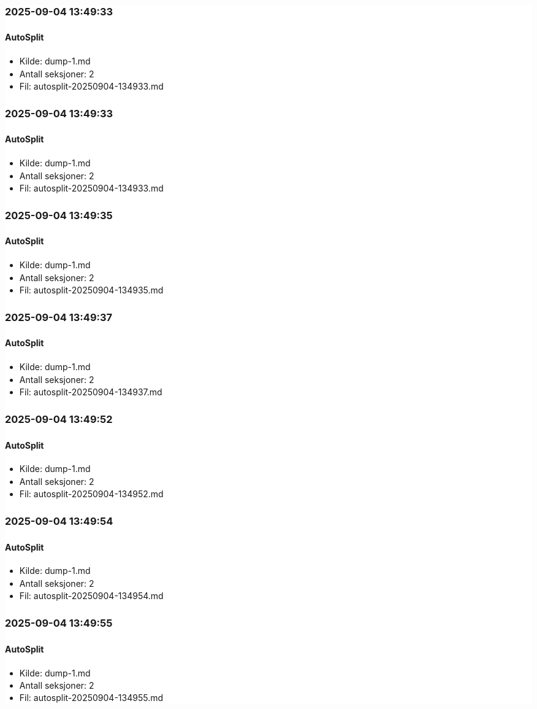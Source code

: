 
### 2025-09-04 13:49:33
#### AutoSplit
- Kilde: dump-1.md
- Antall seksjoner: 2
- Fil: autosplit-20250904-134933.md




### 2025-09-04 13:49:33
#### AutoSplit
- Kilde: dump-1.md
- Antall seksjoner: 2
- Fil: autosplit-20250904-134933.md




### 2025-09-04 13:49:35
#### AutoSplit
- Kilde: dump-1.md
- Antall seksjoner: 2
- Fil: autosplit-20250904-134935.md




### 2025-09-04 13:49:37
#### AutoSplit
- Kilde: dump-1.md
- Antall seksjoner: 2
- Fil: autosplit-20250904-134937.md




### 2025-09-04 13:49:52
#### AutoSplit
- Kilde: dump-1.md
- Antall seksjoner: 2
- Fil: autosplit-20250904-134952.md




### 2025-09-04 13:49:54
#### AutoSplit
- Kilde: dump-1.md
- Antall seksjoner: 2
- Fil: autosplit-20250904-134954.md




### 2025-09-04 13:49:55
#### AutoSplit
- Kilde: dump-1.md
- Antall seksjoner: 2
- Fil: autosplit-20250904-134955.md
